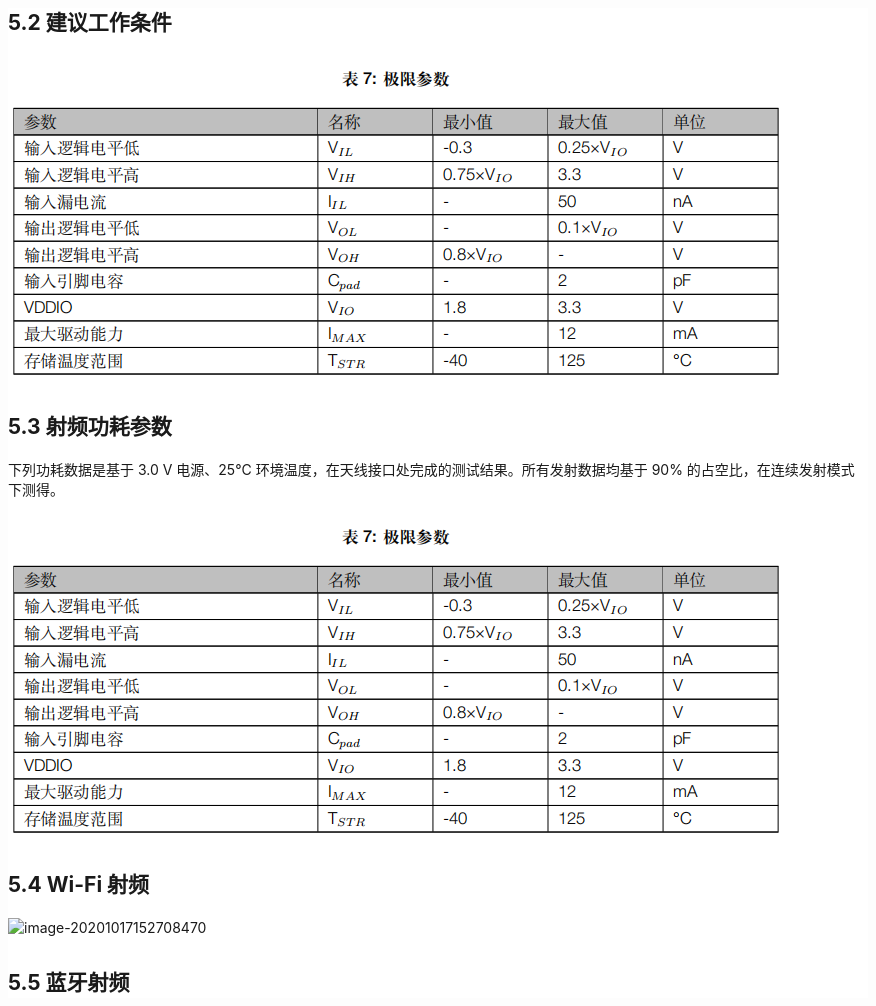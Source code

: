 ## 5.2 建议工作条件

![wps](wps16.png)

## 5.3 射频功耗参数

下列功耗数据是基于 3.0 V 电源、25°C 环境温度，在天线接口处完成的测试结果。所有发射数据均基于 90% 的占空比，在连续发射模式下测得。

![wps](wps16.png)

## 5.4 Wi-Fi 射频

![image-20201017152708470](image-20201017152708470.png)

## 5.5 蓝牙射频

